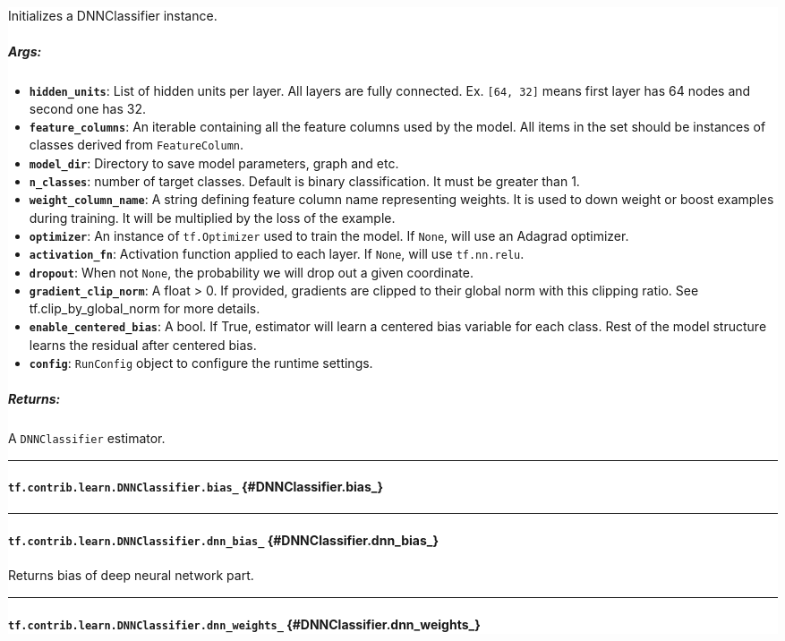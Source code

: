 Initializes a DNNClassifier instance.

##### Args:


*  <b>`hidden_units`</b>: List of hidden units per layer. All layers are fully
    connected. Ex. `[64, 32]` means first layer has 64 nodes and second one
    has 32.
*  <b>`feature_columns`</b>: An iterable containing all the feature columns used by
    the model. All items in the set should be instances of classes derived
    from `FeatureColumn`.
*  <b>`model_dir`</b>: Directory to save model parameters, graph and etc.
*  <b>`n_classes`</b>: number of target classes. Default is binary classification.
    It must be greater than 1.
*  <b>`weight_column_name`</b>: A string defining feature column name representing
    weights. It is used to down weight or boost examples during training. It
    will be multiplied by the loss of the example.
*  <b>`optimizer`</b>: An instance of `tf.Optimizer` used to train the model. If
    `None`, will use an Adagrad optimizer.
*  <b>`activation_fn`</b>: Activation function applied to each layer. If `None`, will
    use `tf.nn.relu`.
*  <b>`dropout`</b>: When not `None`, the probability we will drop out a given
    coordinate.
*  <b>`gradient_clip_norm`</b>: A float > 0. If provided, gradients are
    clipped to their global norm with this clipping ratio. See
    tf.clip_by_global_norm for more details.
*  <b>`enable_centered_bias`</b>: A bool. If True, estimator will learn a centered
    bias variable for each class. Rest of the model structure learns the
    residual after centered bias.
*  <b>`config`</b>: `RunConfig` object to configure the runtime settings.

##### Returns:

  A `DNNClassifier` estimator.


- - -

#### `tf.contrib.learn.DNNClassifier.bias_` {#DNNClassifier.bias_}




- - -

#### `tf.contrib.learn.DNNClassifier.dnn_bias_` {#DNNClassifier.dnn_bias_}

Returns bias of deep neural network part.


- - -

#### `tf.contrib.learn.DNNClassifier.dnn_weights_` {#DNNClassifier.dnn_weights_}
